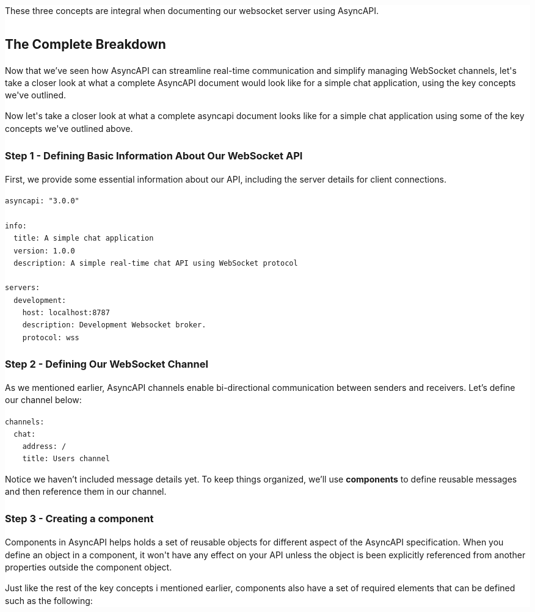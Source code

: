 These three concepts are integral when documenting our websocket server using AsyncAPI. 

## The Complete Breakdown

Now that we’ve seen how AsyncAPI can streamline real-time communication and simplify managing WebSocket channels, let's take a closer look at what a complete AsyncAPI document would look like for a simple chat application, using the key concepts we've outlined.

Now let's take a closer look at what a complete asyncapi document looks like for a simple chat application using some of the key concepts we've outlined above.

### Step 1 - Defining Basic Information About Our WebSocket API

First, we provide some essential information about our API, including the server details for client connections.

```
asyncapi: "3.0.0"

info:
  title: A simple chat application
  version: 1.0.0
  description: A simple real-time chat API using WebSocket protocol

servers:
  development:
    host: localhost:8787
    description: Development Websocket broker.
    protocol: wss
```

### Step 2 - Defining Our WebSocket Channel

As we mentioned earlier, AsyncAPI channels enable bi-directional communication between senders and receivers. Let’s define our channel below:

```
channels:
  chat:
    address: /
    title: Users channel
```

Notice we haven’t included message details yet. To keep things organized, we’ll use **components** to define reusable messages and then reference them in our channel.

### Step 3 - Creating a component

Components in AsyncAPI helps holds a set of reusable objects for different aspect of the AsyncAPI specification. When you define an object in a component, it won't have any effect on your API unless the object is been explicitly referenced from another properties outside the component object. 

Just like the rest of the key concepts i mentioned earlier, components also have a set of required elements that can be defined such as the following:
